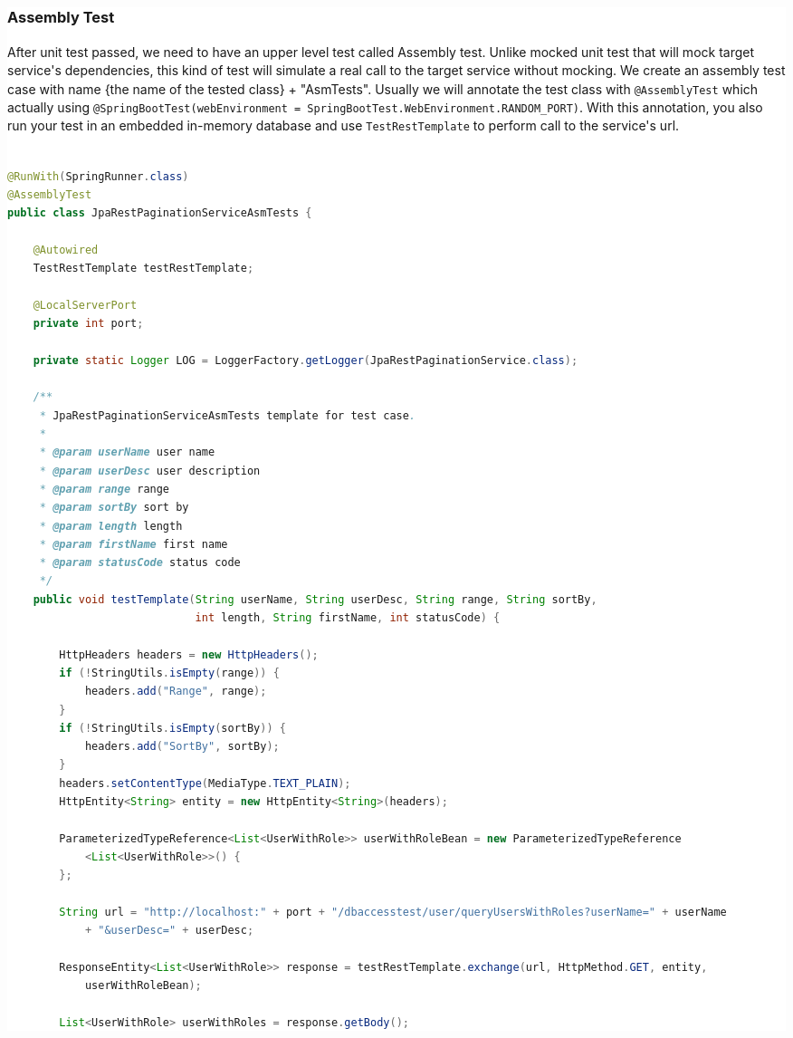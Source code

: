 ### Assembly Test
After unit test passed, we need to have an upper level test called Assembly test.
Unlike mocked unit test that will mock target service's dependencies, this kind of test will simulate a real call to the target service without mocking.
We create an assembly test case with name {the name of the tested class} + "AsmTests".
Usually we will annotate the test class with `@AssemblyTest` which actually using `@SpringBootTest(webEnvironment = SpringBootTest.WebEnvironment.RANDOM_PORT)`.
With this annotation, you also run your test in an embedded in-memory database and use `TestRestTemplate` to perform call to the service's url.

```java

@RunWith(SpringRunner.class)
@AssemblyTest
public class JpaRestPaginationServiceAsmTests {

    @Autowired
    TestRestTemplate testRestTemplate;

    @LocalServerPort
    private int port;

    private static Logger LOG = LoggerFactory.getLogger(JpaRestPaginationService.class);

    /**
     * JpaRestPaginationServiceAsmTests template for test case.
     *
     * @param userName user name
     * @param userDesc user description
     * @param range range
     * @param sortBy sort by
     * @param length length
     * @param firstName first name
     * @param statusCode status code
     */
    public void testTemplate(String userName, String userDesc, String range, String sortBy,
                             int length, String firstName, int statusCode) {

        HttpHeaders headers = new HttpHeaders();
        if (!StringUtils.isEmpty(range)) {
            headers.add("Range", range);
        }
        if (!StringUtils.isEmpty(sortBy)) {
            headers.add("SortBy", sortBy);
        }
        headers.setContentType(MediaType.TEXT_PLAIN);
        HttpEntity<String> entity = new HttpEntity<String>(headers);

        ParameterizedTypeReference<List<UserWithRole>> userWithRoleBean = new ParameterizedTypeReference
            <List<UserWithRole>>() {
        };

        String url = "http://localhost:" + port + "/dbaccesstest/user/queryUsersWithRoles?userName=" + userName
            + "&userDesc=" + userDesc;

        ResponseEntity<List<UserWithRole>> response = testRestTemplate.exchange(url, HttpMethod.GET, entity,
            userWithRoleBean);

        List<UserWithRole> userWithRoles = response.getBody();

```